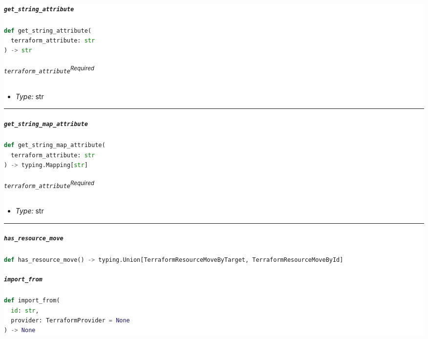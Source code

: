 
##### `get_string_attribute` <a name="get_string_attribute" id="rhizo-co-terraform-provider-oci.functionsInvokeFunction.FunctionsInvokeFunction.getStringAttribute"></a>

```python
def get_string_attribute(
  terraform_attribute: str
) -> str
```

###### `terraform_attribute`<sup>Required</sup> <a name="terraform_attribute" id="rhizo-co-terraform-provider-oci.functionsInvokeFunction.FunctionsInvokeFunction.getStringAttribute.parameter.terraformAttribute"></a>

- *Type:* str

---

##### `get_string_map_attribute` <a name="get_string_map_attribute" id="rhizo-co-terraform-provider-oci.functionsInvokeFunction.FunctionsInvokeFunction.getStringMapAttribute"></a>

```python
def get_string_map_attribute(
  terraform_attribute: str
) -> typing.Mapping[str]
```

###### `terraform_attribute`<sup>Required</sup> <a name="terraform_attribute" id="rhizo-co-terraform-provider-oci.functionsInvokeFunction.FunctionsInvokeFunction.getStringMapAttribute.parameter.terraformAttribute"></a>

- *Type:* str

---

##### `has_resource_move` <a name="has_resource_move" id="rhizo-co-terraform-provider-oci.functionsInvokeFunction.FunctionsInvokeFunction.hasResourceMove"></a>

```python
def has_resource_move() -> typing.Union[TerraformResourceMoveByTarget, TerraformResourceMoveById]
```

##### `import_from` <a name="import_from" id="rhizo-co-terraform-provider-oci.functionsInvokeFunction.FunctionsInvokeFunction.importFrom"></a>

```python
def import_from(
  id: str,
  provider: TerraformProvider = None
) -> None
```
